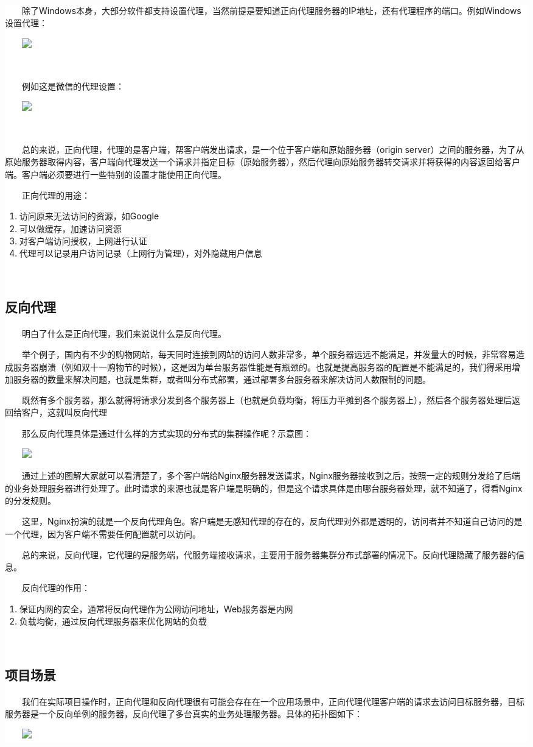 　　除了Windows本身，大部分软件都支持设置代理，当然前提是要知道正向代理服务器的IP地址，还有代理程序的端口。例如Windows设置代理：

　　![](https://image.peterjxl.com/blog/image-20230326105450-gi54p34.png)

　　‍

　　例如这是微信的代理设置：

　　![](https://image.peterjxl.com/blog/image-20230326103701-g8vk1qa.png)

　　‍

　　总的来说，正向代理，代理的是客户端，帮客户端发出请求，是一个位于客户端和原始服务器（origin server）之间的服务器，为了从原始服务器取得内容，客户端向代理发送一个请求并指定目标（原始服务器），然后代理向原始服务器转交请求并将获得的内容返回给客户端。客户端必须要进行一些特别的设置才能使用正向代理。

　　正向代理的用途：

1. 访问原来无法访问的资源，如Google
2. 可以做缓存，加速访问资源
3. 对客户端访问授权，上网进行认证
4. 代理可以记录用户访问记录（上网行为管理），对外隐藏用户信息

　　‍

## 反向代理

　　明白了什么是正向代理，我们来说说什么是反向代理。

　　举个例子，国内有不少的购物网站，每天同时连接到网站的访问人数非常多，单个服务器远远不能满足，并发量大的时候，非常容易造成服务器崩溃（例如双十一购物节的时候），这是因为单台服务器性能是有瓶颈的。也就是提高服务器的配置是不能满足的，我们得采用增加服务器的数量来解决问题，也就是集群，或者叫分布式部署，通过部署多台服务器来解决访问人数限制的问题。

　　既然有多个服务器，那么就得将请求分发到各个服务器上（也就是负载均衡，将压力平摊到各个服务器上），然后各个服务器处理后返回给客户，这就叫反向代理

　　那么反向代理具体是通过什么样的方式实现的分布式的集群操作呢？示意图：

　　![](https://image.peterjxl.com/blog/1202586-20180406175939873-925019958.png)

　　通过上述的图解大家就可以看清楚了，多个客户端给Nginx服务器发送请求，Nginx服务器接收到之后，按照一定的规则分发给了后端的业务处理服务器进行处理了。此时请求的来源也就是客户端是明确的，但是这个请求具体是由哪台服务器处理，就不知道了，得看Nginx的分发规则。

　　这里，Nginx扮演的就是一个反向代理角色。客户端是无感知代理的存在的，反向代理对外都是透明的，访问者并不知道自己访问的是一个代理，因为客户端不需要任何配置就可以访问。

　　总的来说，反向代理，它代理的是服务端，代服务端接收请求，主要用于服务器集群分布式部署的情况下。反向代理隐藏了服务器的信息。

　　反向代理的作用：

1. 保证内网的安全，通常将反向代理作为公网访问地址，Web服务器是内网
2. 负载均衡，通过反向代理服务器来优化网站的负载

　　‍

## 项目场景

　　我们在实际项目操作时，正向代理和反向代理很有可能会存在在一个应用场景中，正向代理代理客户端的请求去访问目标服务器，目标服务器是一个反向单例的服务器，反向代理了多台真实的业务处理服务器。具体的拓扑图如下：

　　![](https://image.peterjxl.com/blog/1202586-20180406180130452-1246060303.png)
